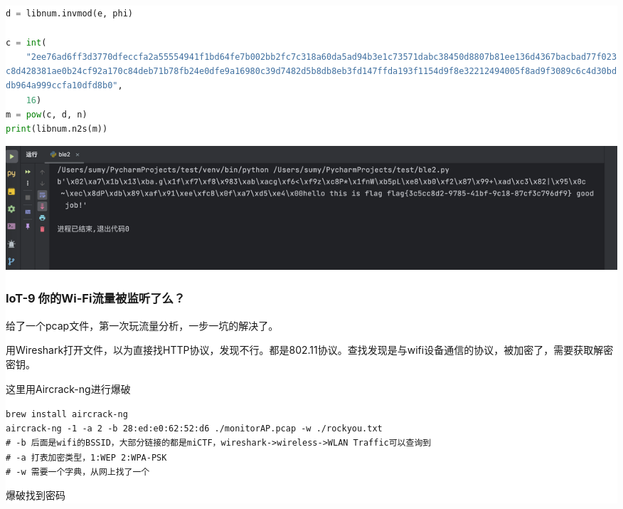 ```python
d = libnum.invmod(e, phi)

c = int(
    "2ee76ad6ff3d3770dfeccfa2a55554941f1bd64fe7b002bb2fc7c318a60da5ad94b3e1c73571dabc38450d8807b81ee136d4367bacbad77f023c8d428381ae0b24cf92a170c84deb71b78fb24e0dfe9a16980c39d7482d5b8db8eb3fd147ffda193f1154d9f8e32212494005f8ad9f3089c6c4d30bddb964a999ccfa10dfd8b0",
    16)
m = pow(c, d, n)
print(libnum.n2s(m))
```
![结果](./iot-8-6.png)

### IoT-9 你的Wi-Fi流量被监听了么？

给了一个pcap文件，第一次玩流量分析，一步一坑的解决了。

用Wireshark打开文件，以为直接找HTTP协议，发现不行。都是802.11协议。查找发现是与wifi设备通信的协议，被加密了，需要获取解密密钥。

这里用Aircrack-ng进行爆破

```text
brew install aircrack-ng
aircrack-ng -1 -a 2 -b 28:ed:e0:62:52:d6 ./monitorAP.pcap -w ./rockyou.txt
# -b 后面是wifi的BSSID，大部分链接的都是miCTF，wireshark->wireless->WLAN Traffic可以查询到
# -a 打表加密类型，1:WEP 2:WPA-PSK
# -w 需要一个字典，从网上找了一个
```

爆破找到密码
